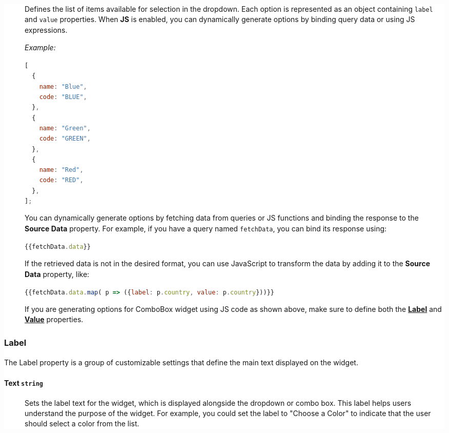 <dd>

Defines the list of items available for selection in the dropdown. Each option is represented as an object containing `label` and `value` properties. When **JS** is enabled, you can dynamically generate options by binding query data or using JS expressions.

*Example:*


```js
[
  {
    name: "Blue",
    code: "BLUE",
  },
  {
    name: "Green",
    code: "GREEN",
  },
  {
    name: "Red",
    code: "RED",
  },
];
```

You can dynamically generate options by fetching data from queries or JS functions and binding the response to the **Source Data** property. For example, if you have a query named `fetchData`, you can bind its response using:

```js
{{fetchData.data}}
```

If the retrieved data is not in the desired format, you can use JavaScript to transform the data by adding it to the **Source Data** property, like:

```js
{{fetchData.data.map( p => ({label: p.country, value: p.country}))}}
```


If you are generating options for ComboBox widget using JS code as shown above, make sure to define both the [**Label**](#label-string) and [**Value**](#value-string) properties.

</dd>



### Label

The Label property is a group of customizable settings that define the main text displayed on the widget. 

#### Text `string`

<dd>

Sets the label text for the widget, which is displayed alongside the dropdown or combo box. This label helps users understand the purpose of the widget. For example, you could set the label to "Choose a Color" to indicate that the user should select a color from the list.
